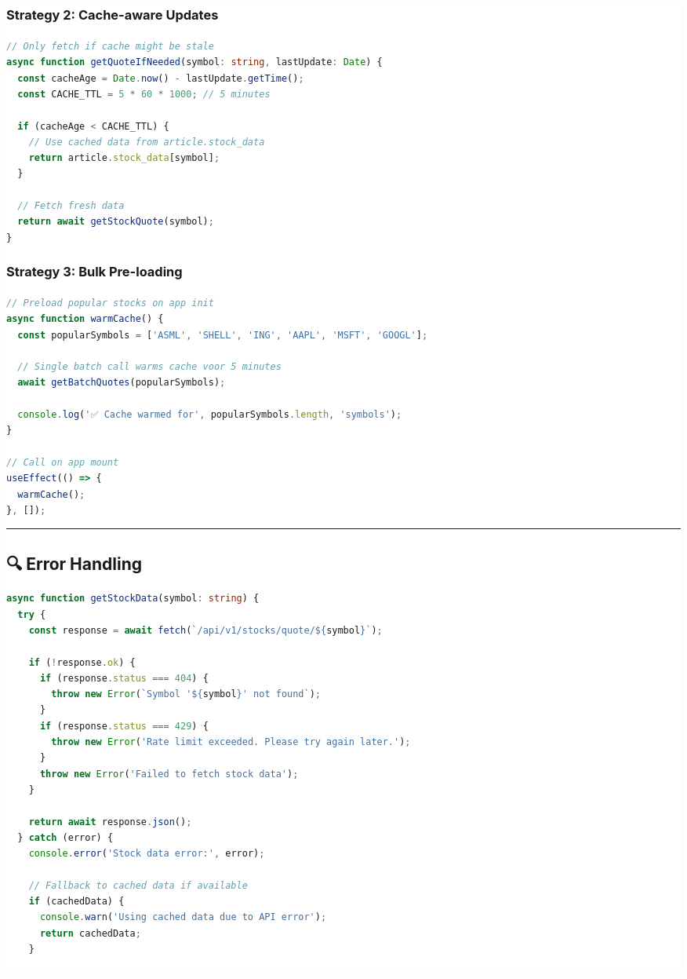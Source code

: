 ### Strategy 2: Cache-aware Updates
```typescript
// Only fetch if cache might be stale
async function getQuoteIfNeeded(symbol: string, lastUpdate: Date) {
  const cacheAge = Date.now() - lastUpdate.getTime();
  const CACHE_TTL = 5 * 60 * 1000; // 5 minutes
  
  if (cacheAge < CACHE_TTL) {
    // Use cached data from article.stock_data
    return article.stock_data[symbol];
  }
  
  // Fetch fresh data
  return await getStockQuote(symbol);
}
```

### Strategy 3: Bulk Pre-loading
```typescript
// Preload popular stocks on app init
async function warmCache() {
  const popularSymbols = ['ASML', 'SHELL', 'ING', 'AAPL', 'MSFT', 'GOOGL'];
  
  // Single batch call warms cache voor 5 minutes
  await getBatchQuotes(popularSymbols);
  
  console.log('✅ Cache warmed for', popularSymbols.length, 'symbols');
}

// Call on app mount
useEffect(() => {
  warmCache();
}, []);
```

---

## 🔍 Error Handling

```typescript
async function getStockData(symbol: string) {
  try {
    const response = await fetch(`/api/v1/stocks/quote/${symbol}`);
    
    if (!response.ok) {
      if (response.status === 404) {
        throw new Error(`Symbol '${symbol}' not found`);
      }
      if (response.status === 429) {
        throw new Error('Rate limit exceeded. Please try again later.');
      }
      throw new Error('Failed to fetch stock data');
    }
    
    return await response.json();
  } catch (error) {
    console.error('Stock data error:', error);
    
    // Fallback to cached data if available
    if (cachedData) {
      console.warn('Using cached data due to API error');
      return cachedData;
    }
    
```